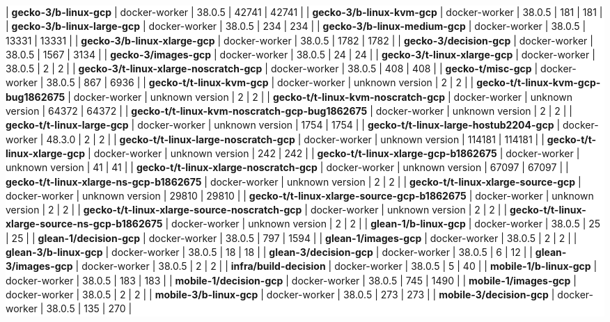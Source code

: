 | **gecko-3/b-linux-gcp** | docker-worker | 38.0.5 | 42741 | 42741 |
| **gecko-3/b-linux-kvm-gcp** | docker-worker | 38.0.5 | 181 | 181 |
| **gecko-3/b-linux-large-gcp** | docker-worker | 38.0.5 | 234 | 234 |
| **gecko-3/b-linux-medium-gcp** | docker-worker | 38.0.5 | 13331 | 13331 |
| **gecko-3/b-linux-xlarge-gcp** | docker-worker | 38.0.5 | 1782 | 1782 |
| **gecko-3/decision-gcp** | docker-worker | 38.0.5 | 1567 | 3134 |
| **gecko-3/images-gcp** | docker-worker | 38.0.5 | 24 | 24 |
| **gecko-3/t-linux-xlarge-gcp** | docker-worker | 38.0.5 | 2 | 2 |
| **gecko-3/t-linux-xlarge-noscratch-gcp** | docker-worker | 38.0.5 | 408 | 408 |
| **gecko-t/misc-gcp** | docker-worker | 38.0.5 | 867 | 6936 |
| **gecko-t/t-linux-kvm-gcp** | docker-worker | unknown version | 2 | 2 |
| **gecko-t/t-linux-kvm-gcp-bug1862675** | docker-worker | unknown version | 2 | 2 |
| **gecko-t/t-linux-kvm-noscratch-gcp** | docker-worker | unknown version | 64372 | 64372 |
| **gecko-t/t-linux-kvm-noscratch-gcp-bug1862675** | docker-worker | unknown version | 2 | 2 |
| **gecko-t/t-linux-large-gcp** | docker-worker | unknown version | 1754 | 1754 |
| **gecko-t/t-linux-large-hostub2204-gcp** | docker-worker | 48.3.0 | 2 | 2 |
| **gecko-t/t-linux-large-noscratch-gcp** | docker-worker | unknown version | 114181 | 114181 |
| **gecko-t/t-linux-xlarge-gcp** | docker-worker | unknown version | 242 | 242 |
| **gecko-t/t-linux-xlarge-gcp-b1862675** | docker-worker | unknown version | 41 | 41 |
| **gecko-t/t-linux-xlarge-noscratch-gcp** | docker-worker | unknown version | 67097 | 67097 |
| **gecko-t/t-linux-xlarge-ns-gcp-b1862675** | docker-worker | unknown version | 2 | 2 |
| **gecko-t/t-linux-xlarge-source-gcp** | docker-worker | unknown version | 29810 | 29810 |
| **gecko-t/t-linux-xlarge-source-gcp-b1862675** | docker-worker | unknown version | 2 | 2 |
| **gecko-t/t-linux-xlarge-source-noscratch-gcp** | docker-worker | unknown version | 2 | 2 |
| **gecko-t/t-linux-xlarge-source-ns-gcp-b1862675** | docker-worker | unknown version | 2 | 2 |
| **glean-1/b-linux-gcp** | docker-worker | 38.0.5 | 25 | 25 |
| **glean-1/decision-gcp** | docker-worker | 38.0.5 | 797 | 1594 |
| **glean-1/images-gcp** | docker-worker | 38.0.5 | 2 | 2 |
| **glean-3/b-linux-gcp** | docker-worker | 38.0.5 | 18 | 18 |
| **glean-3/decision-gcp** | docker-worker | 38.0.5 | 6 | 12 |
| **glean-3/images-gcp** | docker-worker | 38.0.5 | 2 | 2 |
| **infra/build-decision** | docker-worker | 38.0.5 | 5 | 40 |
| **mobile-1/b-linux-gcp** | docker-worker | 38.0.5 | 183 | 183 |
| **mobile-1/decision-gcp** | docker-worker | 38.0.5 | 745 | 1490 |
| **mobile-1/images-gcp** | docker-worker | 38.0.5 | 2 | 2 |
| **mobile-3/b-linux-gcp** | docker-worker | 38.0.5 | 273 | 273 |
| **mobile-3/decision-gcp** | docker-worker | 38.0.5 | 135 | 270 |